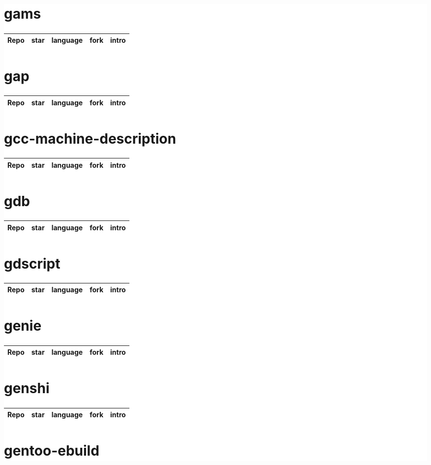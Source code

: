 
# gams

Repo|star|language|fork|intro
-|-|-|-|-



# gap

Repo|star|language|fork|intro
-|-|-|-|-



# gcc-machine-description

Repo|star|language|fork|intro
-|-|-|-|-



# gdb

Repo|star|language|fork|intro
-|-|-|-|-



# gdscript

Repo|star|language|fork|intro
-|-|-|-|-



# genie

Repo|star|language|fork|intro
-|-|-|-|-



# genshi

Repo|star|language|fork|intro
-|-|-|-|-



# gentoo-ebuild
